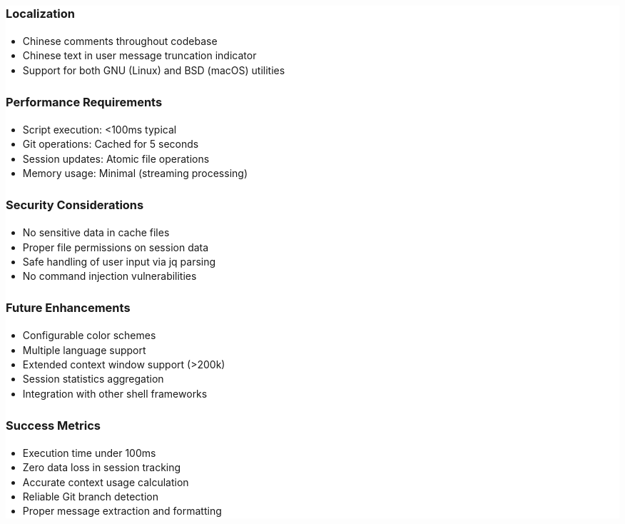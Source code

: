 ### Localization
- Chinese comments throughout codebase
- Chinese text in user message truncation indicator
- Support for both GNU (Linux) and BSD (macOS) utilities

### Performance Requirements
- Script execution: <100ms typical
- Git operations: Cached for 5 seconds
- Session updates: Atomic file operations
- Memory usage: Minimal (streaming processing)

### Security Considerations
- No sensitive data in cache files
- Proper file permissions on session data
- Safe handling of user input via jq parsing
- No command injection vulnerabilities

### Future Enhancements
- Configurable color schemes
- Multiple language support
- Extended context window support (>200k)
- Session statistics aggregation
- Integration with other shell frameworks

### Success Metrics
- Execution time under 100ms
- Zero data loss in session tracking
- Accurate context usage calculation
- Reliable Git branch detection
- Proper message extraction and formatting
